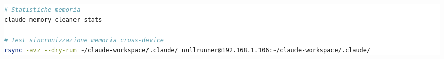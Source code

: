 ```bash
# Statistiche memoria
claude-memory-cleaner stats

# Test sincronizzazione memoria cross-device
rsync -avz --dry-run ~/claude-workspace/.claude/ nullrunner@192.168.1.106:~/claude-workspace/.claude/
```